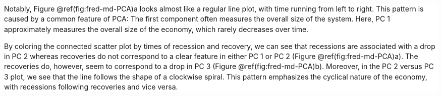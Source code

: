 Notably, Figure \@ref(fig:fred-md-PCA)a looks almost like a regular line plot, with time running from left to right. This pattern is caused by a common feature of PCA: The first component often measures the overall size of the system. Here, PC 1 approximately measures the overall size of the economy, which rarely decreases over time.

By coloring the connected scatter plot by times of recession and recovery, we can see that recessions are associated with a drop in PC 2 whereas recoveries do not correspond to a clear feature in either PC 1 or PC 2 (Figure \@ref(fig:fred-md-PCA)a). The recoveries do, however, seem to correspond to a drop in PC 3 (Figure \@ref(fig:fred-md-PCA)b). Moreover, in the PC 2 versus PC 3 plot, we see that the line follows the shape of a clockwise spiral. This pattern emphasizes the cyclical nature of the economy, with recessions following recoveries and vice versa.
